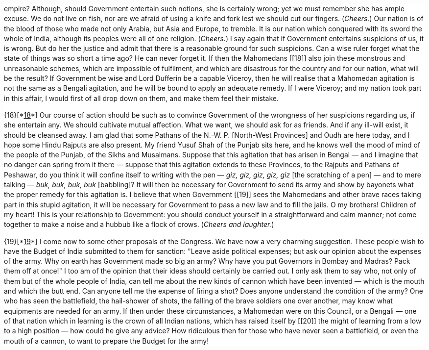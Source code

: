 empire? Although, should Government entertain such notions, she is
certainly wrong; yet we must remember she has ample excuse. We do not
live on fish, nor are we afraid of using a knife and fork lest we should
cut our fingers. (*Cheers.*) Our nation is of the blood of those who
made not only Arabia, but Asia and Europe, to tremble. It is our nation
which conquered with its sword the whole of India, although its peoples
were all of one religion. (*Cheers.*) I say again that if Government
entertains suspicions of us, it is wrong. But do her the justice and
admit that there is a reasonable ground for such suspicions. Can a wise
ruler forget what the state of things was so short a time ago? He can
never forget it. If then the Mahomedans \[\[18\]\] also join these
monstrous and unreasonable schemes, which are impossible of fulfilment,
and which are disastrous for the country and for our nation, what will
be the result? If Government be wise and Lord Dufferin be a capable
Viceroy, then he will realise that a Mahomedan agitation is not the same
as a Bengali agitation, and he will be bound to apply an adequate
remedy. If I were Viceroy; and my nation took part in this affair, I
would first of all drop down on them, and make them feel their mistake.

 {18}\[\*[18](txt_sir_sayyid_lucknow_1887_fwp1318.html#fwp18)\*\]
Our course of action should be such as to convince Government of the
wrongness of her suspicions regarding us, if she entertain any. We
should cultivate mutual affection. What we want, we should ask for as
friends. And if any ill-will exist, it should be cleansed away. I am
glad that some Pathans of the N.-W. P. \[North-West Provinces\] and Oudh
are here today, and I hope some Hindu Rajputs are also present. My
friend Yusuf Shah of the Punjab sits here, and he knows well the mood of
mind of the people of the Punjab, of the Sikhs and Musalmans. Suppose
that this agitation that has arisen in Bengal — and I imagine that no
danger can spring from it there — suppose that this agitation extends to
these Provinces, to the Rajputs and Pathans of Peshawar, do you think it
will confine itself to writing with the pen — *giz, giz, giz, giz, giz*
\[the scratching of a pen\] — and to mere talking — *buk, buk, buk,
buk* \[babbling\]? It will then be necessary for Government to send its
army and show by bayonets what the proper remedy for this agitation is.
I believe that when Government \[\[19\]\] sees the Mahomedans and other
brave races taking part in this stupid agitation, it will be necessary
for Government to pass a new law and to fill the jails. O my brothers!
Children of my heart! This is your relationship to Government: you
should conduct yourself in a straightforward and calm manner; not come
together to make a noise and a hubbub like a flock of crows. (*Cheers
and laughter.*)

 {19}\[\*[19](txt_sir_sayyid_lucknow_1887_fwp1924.html#fwp19)\*\] I
come now to some other proposals of the Congress. We have now a very
charming suggestion. These people wish to have the Budget of India
submitted to them for sanction: "Leave aside political expenses; but ask
our opinion about the expenses of the army. Why on earth has Government
made so big an army? Why have you put Governors in Bombay and Madras?
Pack them off at once!" I too am of the opinion that their ideas should
certainly be carried out. I only ask them to say who, not only of them
but of the whole people of India, can tell me about the new kinds of
cannon which have been invented — which is the mouth and which the butt
end. Can anyone tell me the expense of firing a shot? Does anyone
understand the condition of the army? One who has seen the battlefield,
the hail-shower of shots, the falling of the brave soldiers one over
another, may know what equipments are needed for an army. If then under
these circumstances, a Mahomedan were on this Council, or a Bengali —
one of that nation which in learning is the crown of all Indian nations,
which has raised itself by \[\[20\]\] the might of learning from a low
to a high position — how could he give any advice? How ridiculous then
for those who have never seen a battlefield, or even the mouth of a
cannon, to want to prepare the Budget for the army!
